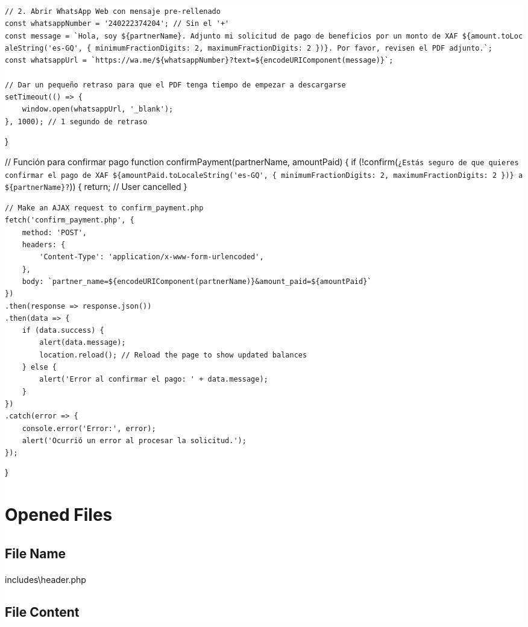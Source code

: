     // 2. Abrir WhatsApp Web con mensaje pre-rellenado
    const whatsappNumber = '240222374204'; // Sin el '+'
    const message = `Hola, soy ${partnerName}. Adjunto mi solicitud de pago de beneficios por un monto de XAF ${amount.toLocaleString('es-GQ', { minimumFractionDigits: 2, maximumFractionDigits: 2 })}. Por favor, revisen el PDF adjunto.`;
    const whatsappUrl = `https://wa.me/${whatsappNumber}?text=${encodeURIComponent(message)}`;
    
    // Dar un pequeño retraso para que el PDF tenga tiempo de empezar a descargarse
    setTimeout(() => {
        window.open(whatsappUrl, '_blank');
    }, 1000); // 1 segundo de retraso
}

// Función para confirmar pago
function confirmPayment(partnerName, amountPaid) {
    if (!confirm(`¿Estás seguro de que quieres confirmar el pago de XAF ${amountPaid.toLocaleString('es-GQ', { minimumFractionDigits: 2, maximumFractionDigits: 2 })} a ${partnerName}?`)) {
        return; // User cancelled
    }

    // Make an AJAX request to confirm_payment.php
    fetch('confirm_payment.php', {
        method: 'POST',
        headers: {
            'Content-Type': 'application/x-www-form-urlencoded',
        },
        body: `partner_name=${encodeURIComponent(partnerName)}&amount_paid=${amountPaid}`
    })
    .then(response => response.json())
    .then(data => {
        if (data.success) {
            alert(data.message);
            location.reload(); // Reload the page to show updated balances
        } else {
            alert('Error al confirmar el pago: ' + data.message);
        }
    })
    .catch(error => {
        console.error('Error:', error);
        alert('Ocurrió un error al procesar la solicitud.');
    });
}
# Opened Files
## File Name
includes\header.php
## File Content
<!DOCTYPE html>
<html lang="es">
<head>
    <meta charset="UTF-8">
    <meta name="viewport" content="width=device-width, initial-scale=1.0, maximum-scale=1.0, user-scalable=no">
    <title>Abeme Modjobuy - Envíos entre Ghana y Guinea Ecuatorial</title>
    <link rel="stylesheet" href="https://cdnjs.cloudflare.com/ajax/libs/font-awesome/6.4.0/css/all.min.css">
    <link href="https://fonts.googleapis.com/css2?family=Roboto:wght@300;400;500;700&display=swap" rel="stylesheet">
    <link rel="stylesheet" href="css/style.css">
    <link rel="stylesheet" href="css/shipments.css">
    <link rel="stylesheet" href="css/layout.css">
    <link rel="stylesheet" href="css/forms.css">